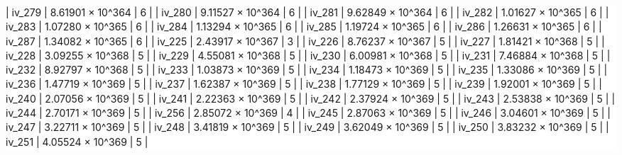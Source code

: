 | iv_279 | 8.61901 × 10^364 | 6 |
| iv_280 | 9.11527 × 10^364 | 6 |
| iv_281 | 9.62849 × 10^364 | 6 |
| iv_282 | 1.01627 × 10^365 | 6 |
| iv_283 | 1.07280 × 10^365 | 6 |
| iv_284 | 1.13294 × 10^365 | 6 |
| iv_285 | 1.19724 × 10^365 | 6 |
| iv_286 | 1.26631 × 10^365 | 6 |
| iv_287 | 1.34082 × 10^365 | 6 |
| iv_225 | 2.43917 × 10^367 | 3 |
| iv_226 | 8.76237 × 10^367 | 5 |
| iv_227 | 1.81421 × 10^368 | 5 |
| iv_228 | 3.09255 × 10^368 | 5 |
| iv_229 | 4.55081 × 10^368 | 5 |
| iv_230 | 6.00981 × 10^368 | 5 |
| iv_231 | 7.46884 × 10^368 | 5 |
| iv_232 | 8.92797 × 10^368 | 5 |
| iv_233 | 1.03873 × 10^369 | 5 |
| iv_234 | 1.18473 × 10^369 | 5 |
| iv_235 | 1.33086 × 10^369 | 5 |
| iv_236 | 1.47719 × 10^369 | 5 |
| iv_237 | 1.62387 × 10^369 | 5 |
| iv_238 | 1.77129 × 10^369 | 5 |
| iv_239 | 1.92001 × 10^369 | 5 |
| iv_240 | 2.07056 × 10^369 | 5 |
| iv_241 | 2.22363 × 10^369 | 5 |
| iv_242 | 2.37924 × 10^369 | 5 |
| iv_243 | 2.53838 × 10^369 | 5 |
| iv_244 | 2.70171 × 10^369 | 5 |
| iv_256 | 2.85072 × 10^369 | 4 |
| iv_245 | 2.87063 × 10^369 | 5 |
| iv_246 | 3.04601 × 10^369 | 5 |
| iv_247 | 3.22711 × 10^369 | 5 |
| iv_248 | 3.41819 × 10^369 | 5 |
| iv_249 | 3.62049 × 10^369 | 5 |
| iv_250 | 3.83232 × 10^369 | 5 |
| iv_251 | 4.05524 × 10^369 | 5 |